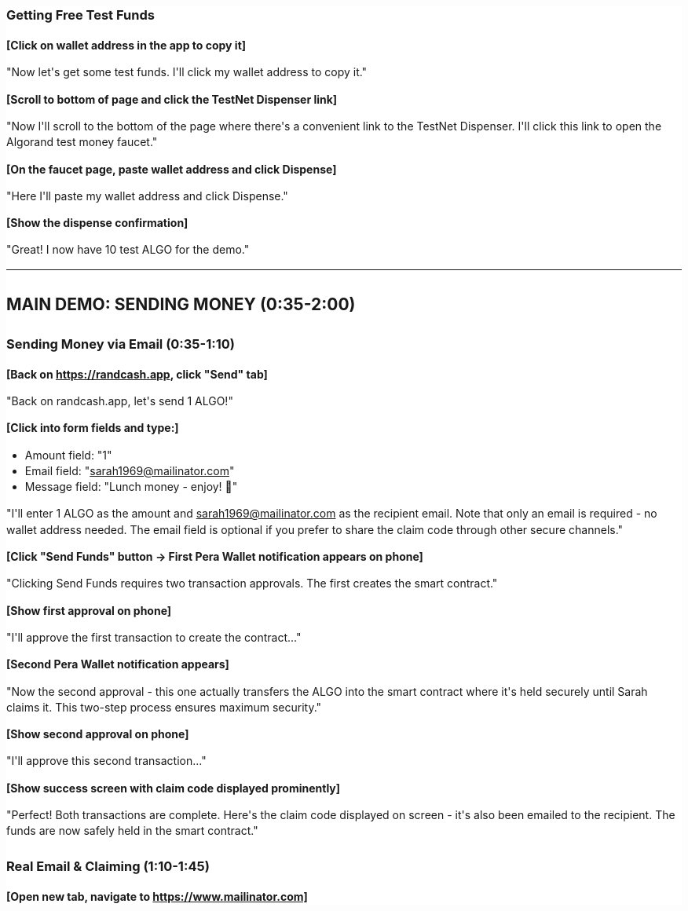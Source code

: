 ### Getting Free Test Funds
**[Click on wallet address in the app to copy it]**

"Now let's get some test funds. I'll click my wallet address to copy it."

**[Scroll to bottom of page and click the TestNet Dispenser link]**

"Now I'll scroll to the bottom of the page where there's a convenient link to the TestNet Dispenser. I'll click this link to open the Algorand test money faucet."

**[On the faucet page, paste wallet address and click Dispense]**

"Here I'll paste my wallet address and click Dispense."

**[Show the dispense confirmation]**

"Great! I now have 10 test ALGO for the demo."

---

## MAIN DEMO: SENDING MONEY (0:35-2:00)

### Sending Money via Email (0:35-1:10)
**[Back on https://randcash.app, click "Send" tab]**

"Back on randcash.app, let's send 1 ALGO!"

**[Click into form fields and type:]**
- Amount field: "1"
- Email field: "sarah1969@mailinator.com"
- Message field: "Lunch money - enjoy! 🍕"

"I'll enter 1 ALGO as the amount and sarah1969@mailinator.com as the recipient email. Note that only an email is required - no wallet address needed. The email field is optional if you prefer to share the claim code through other secure channels."

**[Click "Send Funds" button → First Pera Wallet notification appears on phone]**

"Clicking Send Funds requires two transaction approvals. The first creates the smart contract."

**[Show first approval on phone]**

"I'll approve the first transaction to create the contract..."

**[Second Pera Wallet notification appears]**

"Now the second approval - this one actually transfers the ALGO into the smart contract where it's held securely until Sarah claims it. This two-step process ensures maximum security."

**[Show second approval on phone]**

"I'll approve this second transaction..."

**[Show success screen with claim code displayed prominently]**

"Perfect! Both transactions are complete. Here's the claim code displayed on screen - it's also been emailed to the recipient. The funds are now safely held in the smart contract."

### Real Email & Claiming (1:10-1:45)
**[Open new tab, navigate to https://www.mailinator.com]**
